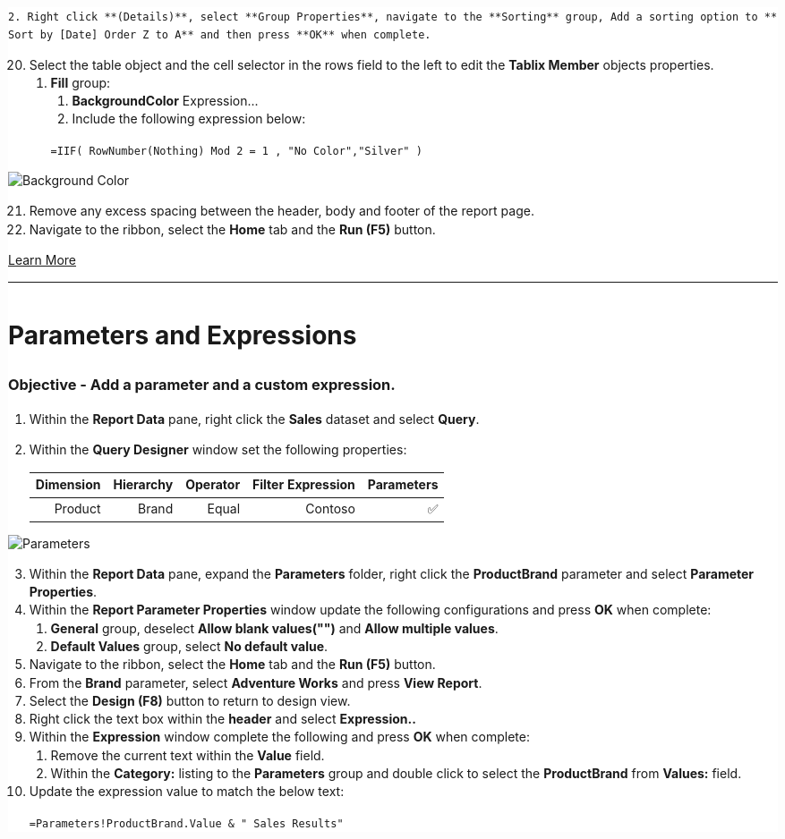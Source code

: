     2. Right click **(Details)**, select **Group Properties**, navigate to the **Sorting** group, Add a sorting option to **Sort by [Date] Order Z to A** and then press **OK** when complete.

20. Select the table object and the cell selector in the rows field to the left to edit the **Tablix Member** objects properties.
    1. **Fill** group:
        1. **BackgroundColor** Expression...
        1. Include the following expression below:
        ```
        =IIF( RowNumber(Nothing) Mod 2 = 1 , "No Color","Silver" )
        ```

![Background Color](./Images/BackgroundColor.png)

21. Remove any excess spacing between the header, body and footer of the report page.
1. Navigate to the ribbon, select the **Home** tab and the **Run (F5)** button.

[Learn More](https://docs.microsoft.com/en-us/sql/reporting-services/report-design/tables-report-builder-and-ssrs?view=sql-server-ver15)

___

# Parameters and Expressions

### Objective - Add a parameter and a custom expression.

1. Within the **Report Data** pane, right click the **Sales** dataset and select **Query**.
1. Within the **Query Designer** window set the following properties:

    | Dimension | Hierarchy | Operator | Filter Expression | Parameters |
    | ---: | ---: | ---: | ---: |---: |
    | Product  | Brand | Equal | Contoso | ✅ |

![Parameters](./Images/Parameters.png)

3. Within the **Report Data** pane, expand the **Parameters** folder, right click the **ProductBrand** parameter and select **Parameter Properties**.
1. Within the **Report Parameter Properties** window update the following configurations and press **OK** when complete:
    1. **General** group, deselect **Allow blank values("")** and **Allow multiple values**.
    1. **Default Values** group, select **No default value**.
1. Navigate to the ribbon, select the **Home** tab and the **Run (F5)** button.
1. From the **Brand** parameter, select **Adventure Works** and press **View Report**.
1. Select the **Design (F8)** button to return to design view.
1. Right click the text box within the **header** and select **Expression..**
1. Within the **Expression** window complete the following and press **OK** when complete:
    1. Remove the current text within the **Value** field.
    1. Within the **Category:** listing to the **Parameters** group and double click to select the **ProductBrand** from **Values:** field.
1. Update the expression value to match the below text:
    ```
    =Parameters!ProductBrand.Value & " Sales Results"
    ```
